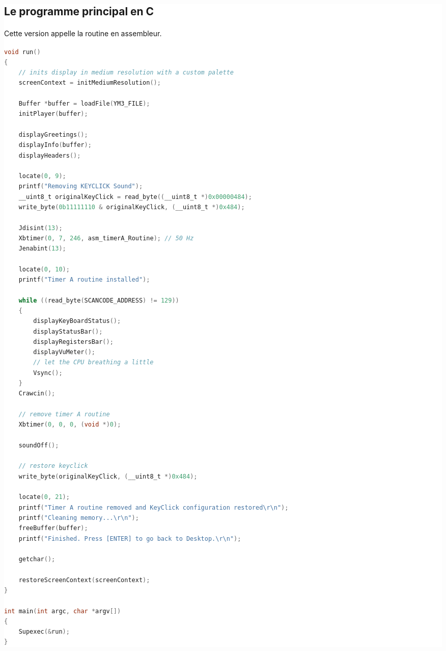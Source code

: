 ## Le programme principal en C

Cette version appelle la routine en assembleur.

```c
void run()
{
    // inits display in medium resolution with a custom palette
    screenContext = initMediumResolution();

    Buffer *buffer = loadFile(YM3_FILE);
    initPlayer(buffer);

    displayGreetings();
    displayInfo(buffer);
    displayHeaders();

    locate(0, 9);
    printf("Removing KEYCLICK Sound");
    __uint8_t originalKeyClick = read_byte((__uint8_t *)0x00000484);
    write_byte(0b11111110 & originalKeyClick, (__uint8_t *)0x484);

    Jdisint(13);
    Xbtimer(0, 7, 246, asm_timerA_Routine); // 50 Hz
    Jenabint(13);

    locate(0, 10);
    printf("Timer A routine installed");

    while ((read_byte(SCANCODE_ADDRESS) != 129))
    {
        displayKeyBoardStatus();
        displayStatusBar();
        displayRegistersBar();
        displayVuMeter();
        // let the CPU breathing a little
        Vsync();
    }
    Crawcin();

    // remove timer A routine
    Xbtimer(0, 0, 0, (void *)0);

    soundOff();

    // restore keyclick
    write_byte(originalKeyClick, (__uint8_t *)0x484);

    locate(0, 21);
    printf("Timer A routine removed and KeyClick configuration restored\r\n");
    printf("Cleaning memory...\r\n");
    freeBuffer(buffer);
    printf("Finished. Press [ENTER] to go back to Desktop.\r\n");

    getchar();

    restoreScreenContext(screenContext);
}

int main(int argc, char *argv[])
{
    Supexec(&run);
}

```